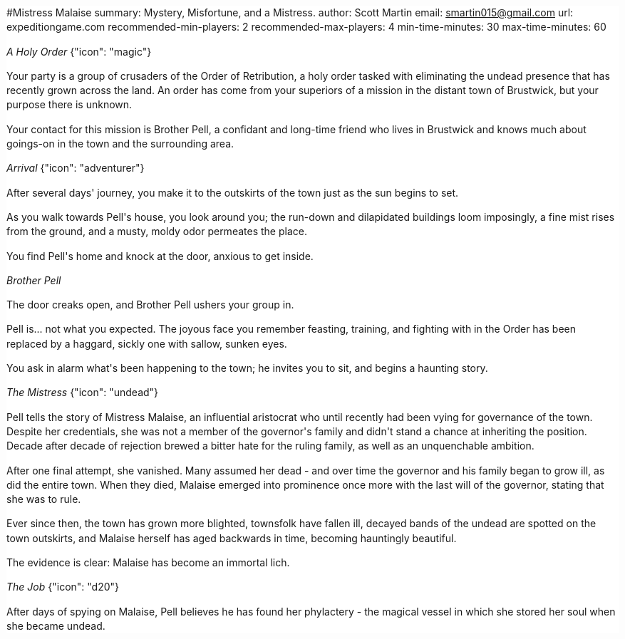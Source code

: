 #Mistress Malaise
summary: Mystery, Misfortune, and a Mistress.
author: Scott Martin
email: smartin015@gmail.com
url: expeditiongame.com
recommended-min-players: 2
recommended-max-players: 4
min-time-minutes: 30
max-time-minutes: 60

[//]: # (ACT I: Setup)

_A Holy Order_ {"icon": "magic"}

Your party is a group of crusaders of the Order of Retribution, a holy order tasked with eliminating the undead presence that has recently grown across the land. An order has come from your superiors of a mission in the distant town of Brustwick, but your purpose there is unknown.

Your contact for this mission is Brother Pell, a confidant and long-time friend who lives in Brustwick and knows much about goings-on in the town and the surrounding area.

_Arrival_ {"icon": "adventurer"}

After several days' journey, you make it to the outskirts of the town just as the sun begins to set.

As you walk towards Pell's house, you look around you; the run-down and dilapidated buildings loom imposingly, a fine mist rises from the ground, and a musty, moldy odor permeates the place.

You find Pell's home and knock at the door, anxious to get inside.

_Brother Pell_

The door creaks open, and Brother Pell ushers your group in.

Pell is... not what you expected. The joyous face you remember feasting, training, and fighting with in the Order has been replaced by a haggard, sickly one with sallow, sunken eyes.

You ask in alarm what's been happening to the town; he invites you to sit, and begins a haunting story.

_The Mistress_ {"icon": "undead"}

Pell tells the story of Mistress Malaise, an influential aristocrat who until recently had been vying for governance of the town. Despite her credentials, she was not a member of the governor's family and didn't stand a chance at inheriting the position. Decade after decade of rejection brewed a bitter hate for the ruling family, as well as an unquenchable ambition.

After one final attempt, she vanished. Many assumed her dead - and over time the governor and his family began to grow ill, as did the entire town. When they died, Malaise emerged into prominence once more with the last will of the governor, stating that she was to rule.

Ever since then, the town has grown more blighted, townsfolk have fallen ill, decayed bands of the undead are spotted on the town outskirts, and Malaise herself has aged backwards in time, becoming hauntingly beautiful.

The evidence is clear: Malaise has become an immortal lich.

_The Job_ {"icon": "d20"}

After days of spying on Malaise, Pell believes he has found her phylactery - the magical vessel in which she stored her soul when she became undead.


[//]: # (ACT II: The Graveyard)
[//]: # (This combat is reached regardless of the state of the bandits.)
[//]: # (Act IV: Returning to Pell)